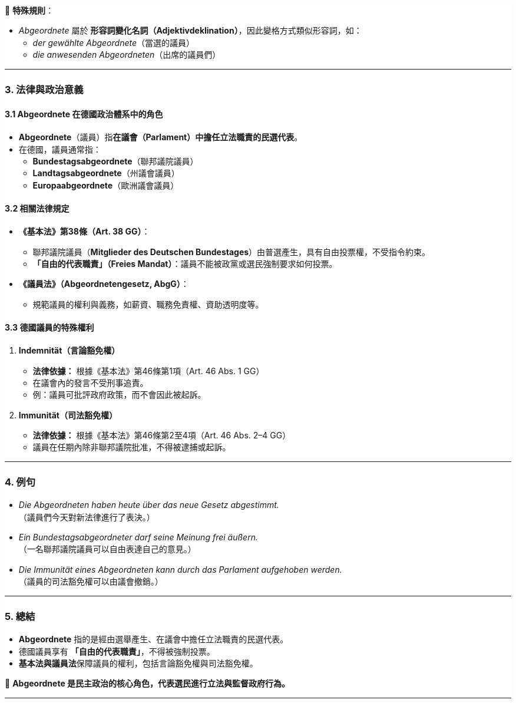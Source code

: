 📌 **特殊規則**：  
- *Abgeordnete* 屬於 **形容詞變化名詞（Adjektivdeklination）**，因此變格方式類似形容詞，如：
  - *der gewählte Abgeordnete*（當選的議員）
  - *die anwesenden Abgeordneten*（出席的議員們）

***

### **3. 法律與政治意義**
#### **3.1 Abgeordnete 在德國政治體系中的角色**
- **Abgeordnete**（議員）指**在議會（Parlament）中擔任立法職責的民選代表**。
- 在德國，議員通常指：
  - **Bundestagsabgeordnete**（聯邦議院議員）
  - **Landtagsabgeordnete**（州議會議員）
  - **Europaabgeordnete**（歐洲議會議員）

#### **3.2 相關法律規定**
- **《基本法》第38條（Art. 38 GG）**：  
  - 聯邦議院議員（**Mitglieder des Deutschen Bundestages**）由普選產生，具有自由投票權，不受指令約束。
  - **「自由的代表職責」（Freies Mandat）**：議員不能被政黨或選民強制要求如何投票。

- **《議員法》（Abgeordnetengesetz, AbgG）**：  
  - 規範議員的權利與義務，如薪資、職務免責權、資助透明度等。

#### **3.3 德國議員的特殊權利**
1. **Indemnität（言論豁免權）**
   - **法律依據：** 根據《基本法》第46條第1項（Art. 46 Abs. 1 GG）
   - 在議會內的發言不受刑事追責。
   - 例：議員可批評政府政策，而不會因此被起訴。

2. **Immunität（司法豁免權）**
   - **法律依據：** 根據《基本法》第46條第2至4項（Art. 46 Abs. 2–4 GG）
   - 議員在任期內除非聯邦議院批准，不得被逮捕或起訴。

***

### **4. 例句**
- *Die Abgeordneten haben heute über das neue Gesetz abgestimmt.*  
  （議員們今天對新法律進行了表決。）

- *Ein Bundestagsabgeordneter darf seine Meinung frei äußern.*  
  （一名聯邦議院議員可以自由表達自己的意見。）

- *Die Immunität eines Abgeordneten kann durch das Parlament aufgehoben werden.*  
  （議員的司法豁免權可以由議會撤銷。）

***

### **5. 總結**
- **Abgeordnete** 指的是經由選舉產生、在議會中擔任立法職責的民選代表。
- 德國議員享有 **「自由的代表職責」**，不得被強制投票。
- **基本法與議員法**保障議員的權利，包括言論豁免權與司法豁免權。

📌 **Abgeordnete 是民主政治的核心角色，代表選民進行立法與監督政府行為。**


***



